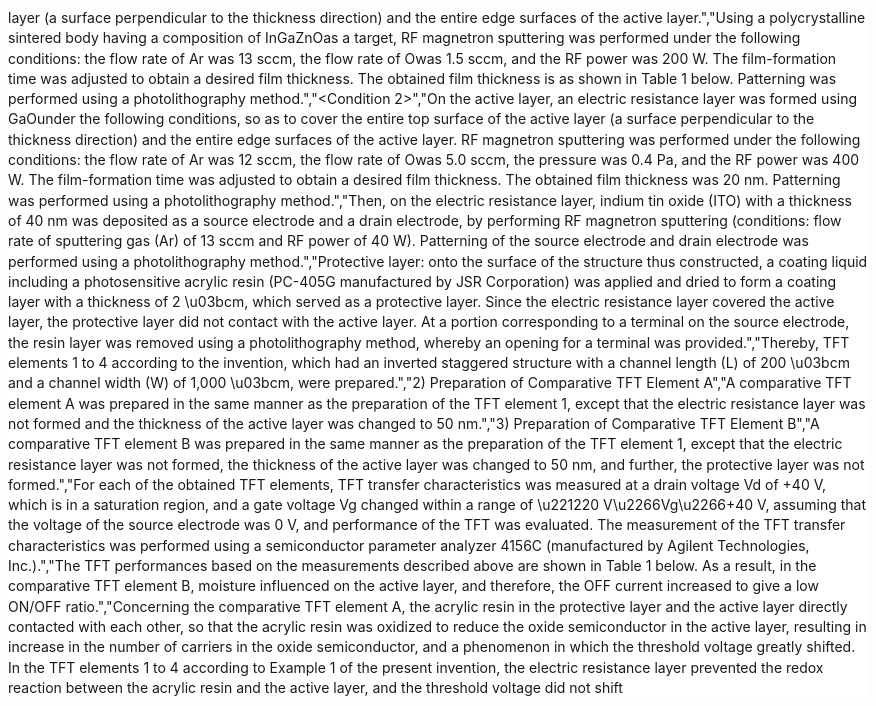 layer (a surface perpendicular to the thickness direction) and the entire edge surfaces of the active layer.","Using a polycrystalline sintered body having a composition of InGaZnOas a target, RF magnetron sputtering was performed under the following conditions: the flow rate of Ar was 13 sccm, the flow rate of Owas 1.5 sccm, and the RF power was 200 W. The film-formation time was adjusted to obtain a desired film thickness. The obtained film thickness is as shown in Table 1 below. Patterning was performed using a photolithography method.","<Condition 2>","On the active layer, an electric resistance layer was formed using GaOunder the following conditions, so as to cover the entire top surface of the active layer (a surface perpendicular to the thickness direction) and the entire edge surfaces of the active layer. RF magnetron sputtering was performed under the following conditions: the flow rate of Ar was 12 sccm, the flow rate of Owas 5.0 sccm, the pressure was 0.4 Pa, and the RF power was 400 W. The film-formation time was adjusted to obtain a desired film thickness. The obtained film thickness was 20 nm. Patterning was performed using a photolithography method.","Then, on the electric resistance layer, indium tin oxide (ITO) with a thickness of 40 nm was deposited as a source electrode and a drain electrode, by performing RF magnetron sputtering (conditions: flow rate of sputtering gas (Ar) of 13 sccm and RF power of 40 W). Patterning of the source electrode and drain electrode was performed using a photolithography method.","Protective layer: onto the surface of the structure thus constructed, a coating liquid including a photosensitive acrylic resin (PC-405G manufactured by JSR Corporation) was applied and dried to form a coating layer with a thickness of 2 \u03bcm, which served as a protective layer. Since the electric resistance layer covered the active layer, the protective layer did not contact with the active layer. At a portion corresponding to a terminal on the source electrode, the resin layer was removed using a photolithography method, whereby an opening for a terminal was provided.","Thereby, TFT elements 1 to 4 according to the invention, which had an inverted staggered structure with a channel length (L) of 200 \u03bcm and a channel width (W) of 1,000 \u03bcm, were prepared.","2) Preparation of Comparative TFT Element A","A comparative TFT element A was prepared in the same manner as the preparation of the TFT element 1, except that the electric resistance layer was not formed and the thickness of the active layer was changed to 50 nm.","3) Preparation of Comparative TFT Element B","A comparative TFT element B was prepared in the same manner as the preparation of the TFT element 1, except that the electric resistance layer was not formed, the thickness of the active layer was changed to 50 nm, and further, the protective layer was not formed.","For each of the obtained TFT elements, TFT transfer characteristics was measured at a drain voltage Vd of +40 V, which is in a saturation region, and a gate voltage Vg changed within a range of \u221220 V\u2266Vg\u2266+40 V, assuming that the voltage of the source electrode was 0 V, and performance of the TFT was evaluated. The measurement of the TFT transfer characteristics was performed using a semiconductor parameter analyzer 4156C (manufactured by Agilent Technologies, Inc.).","The TFT performances based on the measurements described above are shown in Table 1 below. As a result, in the comparative TFT element B, moisture influenced on the active layer, and therefore, the OFF current increased to give a low ON\/OFF ratio.","Concerning the comparative TFT element A, the acrylic resin in the protective layer and the active layer directly contacted with each other, so that the acrylic resin was oxidized to reduce the oxide semiconductor in the active layer, resulting in increase in the number of carriers in the oxide semiconductor, and a phenomenon in which the threshold voltage greatly shifted. In the TFT elements 1 to 4 according to Example 1 of the present invention, the electric resistance layer prevented the redox reaction between the acrylic resin and the active layer, and the threshold voltage did not shift
